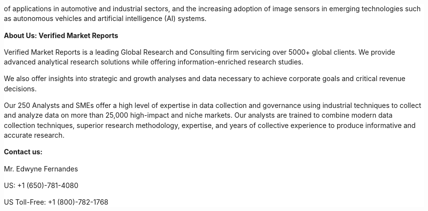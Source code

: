 of applications in automotive and industrial sectors, and the increasing adoption of image sensors in emerging technologies such as autonomous vehicles and artificial intelligence (AI) systems.</p> </li></ol></h3><p id="" class=""><strong>About Us: Verified Market Reports</strong></p><p id="" class="">Verified Market Reports is a leading Global Research and Consulting firm servicing over 5000+ global clients. We provide advanced analytical research solutions while offering information-enriched research studies.</p><p id="" class="">We also offer insights into strategic and growth analyses and data necessary to achieve corporate goals and critical revenue decisions.</p><p id="" class="">Our 250 Analysts and SMEs offer a high level of expertise in data collection and governance using industrial techniques to collect and analyze data on more than 25,000 high-impact and niche markets. Our analysts are trained to combine modern data collection techniques, superior research methodology, expertise, and years of collective experience to produce informative and accurate research.</p><p id="" class=""><strong>Contact us:</strong></p><p id="" class="">Mr. Edwyne Fernandes</p><p id="" class="">US: +1 (650)-781-4080</p><p id="" class="">US Toll-Free: +1 (800)-782-1768</p>
